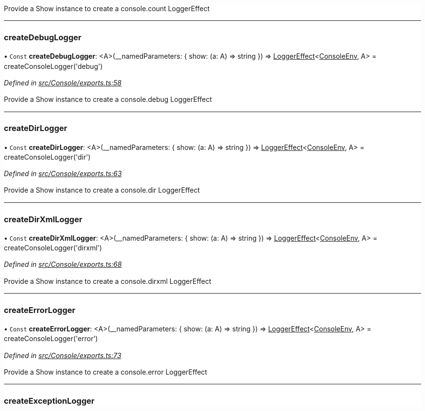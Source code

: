 Provide a Show instance to create a console.count LoggerEffect

___

### createDebugLogger

• `Const` **createDebugLogger**: \<A>(\_\_namedParameters: { show: (a: A) => string  }) => [LoggerEffect](../interfaces/_logging_loggereffect_.loggereffect.md)\<[ConsoleEnv](../interfaces/_console_exports_.consoleenv.md), A> = createConsoleLogger('debug')

*Defined in [src/Console/exports.ts:58](https://github.com/TylorS/typed-fp/blob/f27ba3e/src/Console/exports.ts#L58)*

Provide a Show instance to create a console.debug LoggerEffect

___

### createDirLogger

• `Const` **createDirLogger**: \<A>(\_\_namedParameters: { show: (a: A) => string  }) => [LoggerEffect](../interfaces/_logging_loggereffect_.loggereffect.md)\<[ConsoleEnv](../interfaces/_console_exports_.consoleenv.md), A> = createConsoleLogger('dir')

*Defined in [src/Console/exports.ts:63](https://github.com/TylorS/typed-fp/blob/f27ba3e/src/Console/exports.ts#L63)*

Provide a Show instance to create a console.dir LoggerEffect

___

### createDirXmlLogger

• `Const` **createDirXmlLogger**: \<A>(\_\_namedParameters: { show: (a: A) => string  }) => [LoggerEffect](../interfaces/_logging_loggereffect_.loggereffect.md)\<[ConsoleEnv](../interfaces/_console_exports_.consoleenv.md), A> = createConsoleLogger('dirxml')

*Defined in [src/Console/exports.ts:68](https://github.com/TylorS/typed-fp/blob/f27ba3e/src/Console/exports.ts#L68)*

Provide a Show instance to create a console.dirxml LoggerEffect

___

### createErrorLogger

• `Const` **createErrorLogger**: \<A>(\_\_namedParameters: { show: (a: A) => string  }) => [LoggerEffect](../interfaces/_logging_loggereffect_.loggereffect.md)\<[ConsoleEnv](../interfaces/_console_exports_.consoleenv.md), A> = createConsoleLogger('error')

*Defined in [src/Console/exports.ts:73](https://github.com/TylorS/typed-fp/blob/f27ba3e/src/Console/exports.ts#L73)*

Provide a Show instance to create a console.error LoggerEffect

___

### createExceptionLogger
